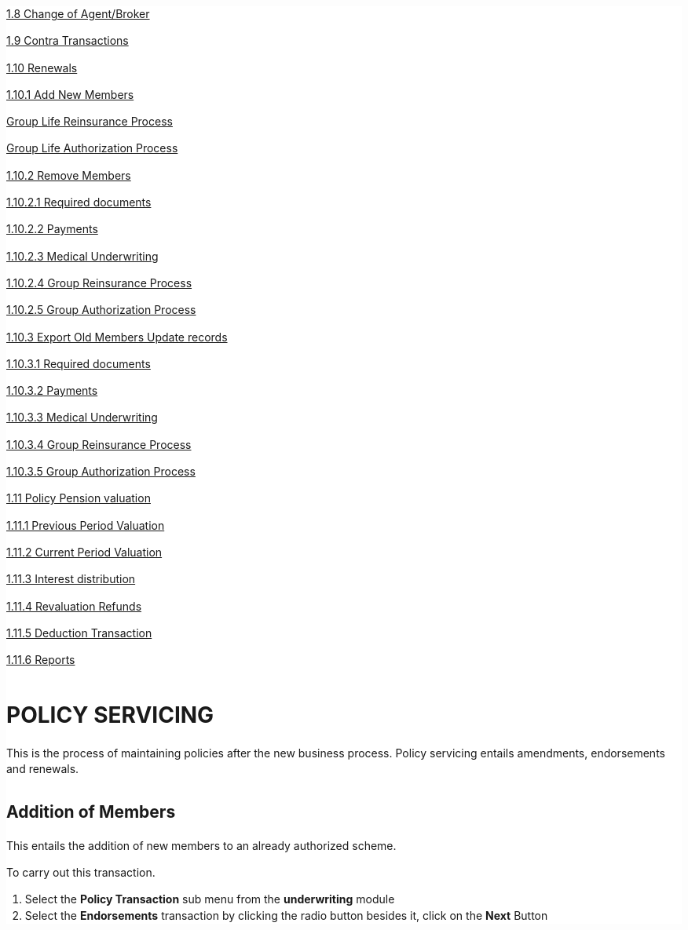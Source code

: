 [1.8 Change of Agent/Broker](#_Toc507318799)

[1.9 Contra Transactions](#_Toc507318800)

[1.10 Renewals](#renewals)

[1.10.1 Add New Members](#add-new-members)

[Group Life Reinsurance Process](#group-life-reinsurance-process)

[Group Life Authorization Process](#group-life-authorization-process)

[1.10.2 Remove Members](#remove-members)

[1.10.2.1 Required documents](#required-documents-1)

[1.10.2.2 Payments](#payments-1)

[1.10.2.3 Medical Underwriting](#medical-underwriting-1)

[1.10.2.4 Group Reinsurance Process](#group-reinsurance-process-1)

[1.10.2.5 Group Authorization Process](#group-authorization-process-1)

[1.10.3 Export Old Members Update records](#export-old-members-update-records)

[1.10.3.1 Required documents](#required-documents-2)

[1.10.3.2 Payments](#payments-2)

[1.10.3.3 Medical Underwriting](#medical-underwriting-2)

[1.10.3.4 Group Reinsurance Process](#group-reinsurance-process-2)

[1.10.3.5 Group Authorization Process](#group-authorization-process-2)

[1.11 Policy Pension valuation](#_Toc507318817)

[1.11.1 Previous Period Valuation](#_Toc507318818)

[1.11.2 Current Period Valuation](#_Toc507318819)

[1.11.3 Interest distribution](#_Toc507318820)

[1.11.4 Revaluation Refunds](#_Toc507318821)

[1.11.5 Deduction Transaction](#_Toc507318822)

[1.11.6 Reports](#_Toc507318823)

# POLICY SERVICING

This is the process of maintaining policies after the new business process. Policy servicing entails amendments, endorsements and renewals.

## Addition of Members

This entails the addition of new members to an already authorized scheme.

To carry out this transaction.

1.  Select the **Policy Transaction** sub menu from the **underwriting** module
2.  Select the **Endorsements** transaction by clicking the radio button besides it, click on the **Next** Button
